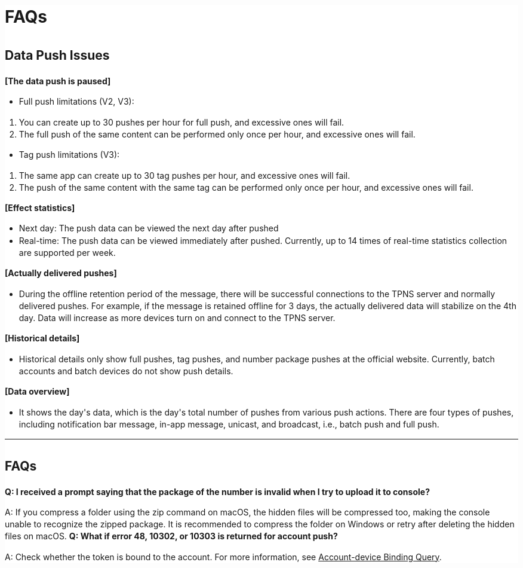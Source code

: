 
# FAQs

## Data Push Issues

**\[The data push is paused\]**

* Full push limitations (V2, V3):
1. You can create up to 30 pushes per hour for full push, and excessive ones will fail.
2. The full push of the same content can be performed only once per hour, and excessive ones will fail.

* Tag push limitations (V3):
1. The same app can create up to 30 tag pushes per hour, and excessive ones will fail.
2. The push of the same content with the same tag can be performed only once per hour, and excessive ones will fail.


**\[Effect statistics\]**

* Next day: The push data can be viewed the next day after pushed
* Real-time: The push data can be viewed immediately after pushed. Currently, up to 14 times of real-time statistics collection are supported per week.

**\[Actually delivered pushes\]**

* During the offline retention period of the message, there will be successful connections to the TPNS server and normally delivered pushes. For example, if the message is retained offline for 3 days, the actually delivered data will stabilize on the 4th day. Data will increase as more devices turn on and connect to the TPNS server.

**\[Historical details\]**

* Historical details only show full pushes, tag pushes, and number package pushes at the official website. Currently, batch accounts and batch devices do not show push details.

**\[Data overview\]**

* It shows the day's data, which is the day's total number of pushes from various push actions. There are four types of pushes, including notification bar message, in-app message, unicast, and broadcast, i.e., batch push and full push.

---
## FAQs
**Q: I received  a prompt saying that the package of the number is invalid when I try to upload it to console?**

A: If you compress a folder using the zip command on macOS, the hidden files will be compressed too, making the console unable to recognize the zipped package. It is recommended to compress the folder on Windows or retry after deleting the hidden files on macOS.
**Q: What if error 48, 10302, or 10303 is returned for account push?**

A: Check whether the token is bound to the account. For more information, see [Account-device Binding Query](https://xg.qq.com/docs/server_api/v3/account-api.html#账号-设备绑定查询（批量操作）).

